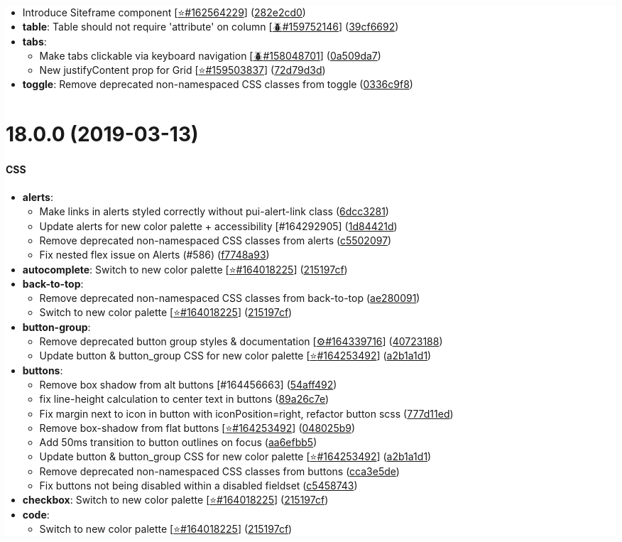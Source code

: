   * Introduce Siteframe component [[:star:#162564229](https://www.pivotaltracker.com/story/show/162564229)] ([282e2cd0](https://github.com/pivotal-cf/pivotal-ui/commit/282e2cd0))
* **table**: Table should not require 'attribute' on column [[:beetle:#159752146](https://www.pivotaltracker.com/story/show/159752146)] ([39cf6692](https://github.com/pivotal-cf/pivotal-ui/commit/39cf6692))
* **tabs**:
  * Make tabs clickable via keyboard navigation [[:beetle:#158048701](https://www.pivotaltracker.com/story/show/158048701)] ([0a509da7](https://github.com/pivotal-cf/pivotal-ui/commit/0a509da7))
  * New justifyContent prop for Grid [[:star:#159503837](https://www.pivotaltracker.com/story/show/159503837)] ([72d79d3d](https://github.com/pivotal-cf/pivotal-ui/commit/72d79d3d))
* **toggle**: Remove deprecated non-namespaced CSS classes from toggle ([0336c9f8](https://github.com/pivotal-cf/pivotal-ui/commit/0336c9f8))
<a name="18.0.0"></a>
# 18.0.0 (2019-03-13)
#### CSS
* **alerts**:
  * Make links in alerts styled correctly without pui-alert-link class ([6dcc3281](https://github.com/pivotal-cf/pivotal-ui/commit/6dcc3281))
  * Update alerts for new color palette + accessibility [#164292905] ([1d84421d](https://github.com/pivotal-cf/pivotal-ui/commit/1d84421d))
  * Remove deprecated non-namespaced CSS classes from alerts ([c5502097](https://github.com/pivotal-cf/pivotal-ui/commit/c5502097))
  * Fix nested flex issue on Alerts (#586) ([f7748a93](https://github.com/pivotal-cf/pivotal-ui/commit/f7748a93))
* **autocomplete**: Switch to new color palette [[:star:#164018225](https://www.pivotaltracker.com/story/show/164018225)] ([215197cf](https://github.com/pivotal-cf/pivotal-ui/commit/215197cf))
* **back-to-top**:
  * Remove deprecated non-namespaced CSS classes from back-to-top ([ae280091](https://github.com/pivotal-cf/pivotal-ui/commit/ae280091))
  * Switch to new color palette [[:star:#164018225](https://www.pivotaltracker.com/story/show/164018225)] ([215197cf](https://github.com/pivotal-cf/pivotal-ui/commit/215197cf))
* **button-group**:
  * Remove deprecated button group styles & documentation [[:gear:#164339716](https://www.pivotaltracker.com/story/show/164339716)] ([40723188](https://github.com/pivotal-cf/pivotal-ui/commit/40723188))
  * Update button & button_group CSS for new color palette [[:star:#164253492](https://www.pivotaltracker.com/story/show/164253492)] ([a2b1a1d1](https://github.com/pivotal-cf/pivotal-ui/commit/a2b1a1d1))
* **buttons**:
  * Remove box shadow from alt buttons [#164456663] ([54aff492](https://github.com/pivotal-cf/pivotal-ui/commit/54aff492))
  * fix line-height calculation to center text in buttons ([89a26c7e](https://github.com/pivotal-cf/pivotal-ui/commit/89a26c7e))
  * Fix margin next to icon in button with iconPosition=right, refactor button scss ([777d11ed](https://github.com/pivotal-cf/pivotal-ui/commit/777d11ed))
  * Remove box-shadow from flat buttons [[:star:#164253492](https://www.pivotaltracker.com/story/show/164253492)] ([048025b9](https://github.com/pivotal-cf/pivotal-ui/commit/048025b9))
  * Add 50ms transition to button outlines on focus ([aa6efbb5](https://github.com/pivotal-cf/pivotal-ui/commit/aa6efbb5))
  * Update button & button_group CSS for new color palette [[:star:#164253492](https://www.pivotaltracker.com/story/show/164253492)] ([a2b1a1d1](https://github.com/pivotal-cf/pivotal-ui/commit/a2b1a1d1))
  * Remove deprecated non-namespaced CSS classes from buttons ([cca3e5de](https://github.com/pivotal-cf/pivotal-ui/commit/cca3e5de))
  * Fix buttons not being disabled within a disabled fieldset ([c5458743](https://github.com/pivotal-cf/pivotal-ui/commit/c5458743))
* **checkbox**: Switch to new color palette [[:star:#164018225](https://www.pivotaltracker.com/story/show/164018225)] ([215197cf](https://github.com/pivotal-cf/pivotal-ui/commit/215197cf))
* **code**:
  * Switch to new color palette [[:star:#164018225](https://www.pivotaltracker.com/story/show/164018225)] ([215197cf](https://github.com/pivotal-cf/pivotal-ui/commit/215197cf))